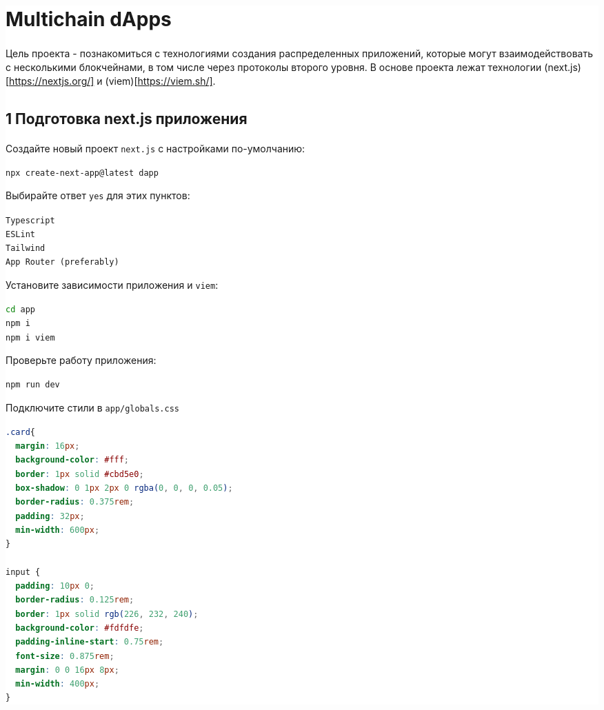 # Multichain dApps 

Цель проекта - познакомиться с технологиями создания распределенных приложений, которые могут взаимодействовать с несколькими блокчейнами, в том числе через протоколы второго уровня. 
В основе проекта лежат технологии (next.js)[https://nextjs.org/] и (viem)[https://viem.sh/]. 

## 1 Подготовка next.js приложения  

Создайте новый проект `next.js` с настройками по-умолчанию: 
```sh
npx create-next-app@latest dapp
```

Выбирайте ответ `yes` для этих пунктов: 
```
Typescript
ESLint
Tailwind
App Router (preferably)
```

Установите зависимости приложения и `viem`: 

```sh 
cd app
npm i
npm i viem
```

Проверьте работу приложения:
```sh
npm run dev
```

Подключите стили в `app/globals.css` 
```css
.card{
  margin: 16px;
  background-color: #fff;
  border: 1px solid #cbd5e0;
  box-shadow: 0 1px 2px 0 rgba(0, 0, 0, 0.05);
  border-radius: 0.375rem;
  padding: 32px;
  min-width: 600px;
}

input {
  padding: 10px 0;
  border-radius: 0.125rem;
  border: 1px solid rgb(226, 232, 240);
  background-color: #fdfdfe;
  padding-inline-start: 0.75rem;
  font-size: 0.875rem;
  margin: 0 0 16px 8px;
  min-width: 400px;
}
```
